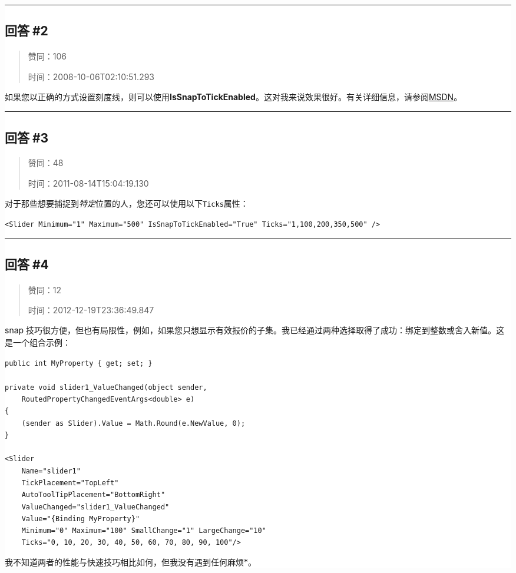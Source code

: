 * * *

## 回答 #2

> 赞同：106
> 
> 时间：2008-10-06T02:10:51.293

如果您以正确的方式设置刻度线，则可以使用**IsSnapToTickEnabled**。这对我来说效果很好。有关详细信息，请参阅[MSDN](http://msdn.microsoft.com/en-us/library/system.windows.controls.slider.aspx)。

* * *

## 回答 #3

> 赞同：48
> 
> 时间：2011-08-14T15:04:19.130

对于那些想要捕捉到*特定*位置的人，您还可以使用以下`Ticks`属性：

```
<Slider Minimum="1" Maximum="500" IsSnapToTickEnabled="True" Ticks="1,100,200,350,500" /> 
```

* * *

## 回答 #4

> 赞同：12
> 
> 时间：2012-12-19T23:36:49.847

snap 技巧很方便，但也有局限性，例如，如果您只想显示有效报价的子集。我已经通过两种选择取得了成功：绑定到整数或舍入新值。这是一个组合示例：

```
public int MyProperty { get; set; }

private void slider1_ValueChanged(object sender,
    RoutedPropertyChangedEventArgs<double> e)
{
    (sender as Slider).Value = Math.Round(e.NewValue, 0);
}

<Slider
    Name="slider1"
    TickPlacement="TopLeft"
    AutoToolTipPlacement="BottomRight"
    ValueChanged="slider1_ValueChanged"
    Value="{Binding MyProperty}"
    Minimum="0" Maximum="100" SmallChange="1" LargeChange="10"
    Ticks="0, 10, 20, 30, 40, 50, 60, 70, 80, 90, 100"/> 
```

我不知道两者的性能与快速技巧相比如何，但我没有遇到任何麻烦*。
